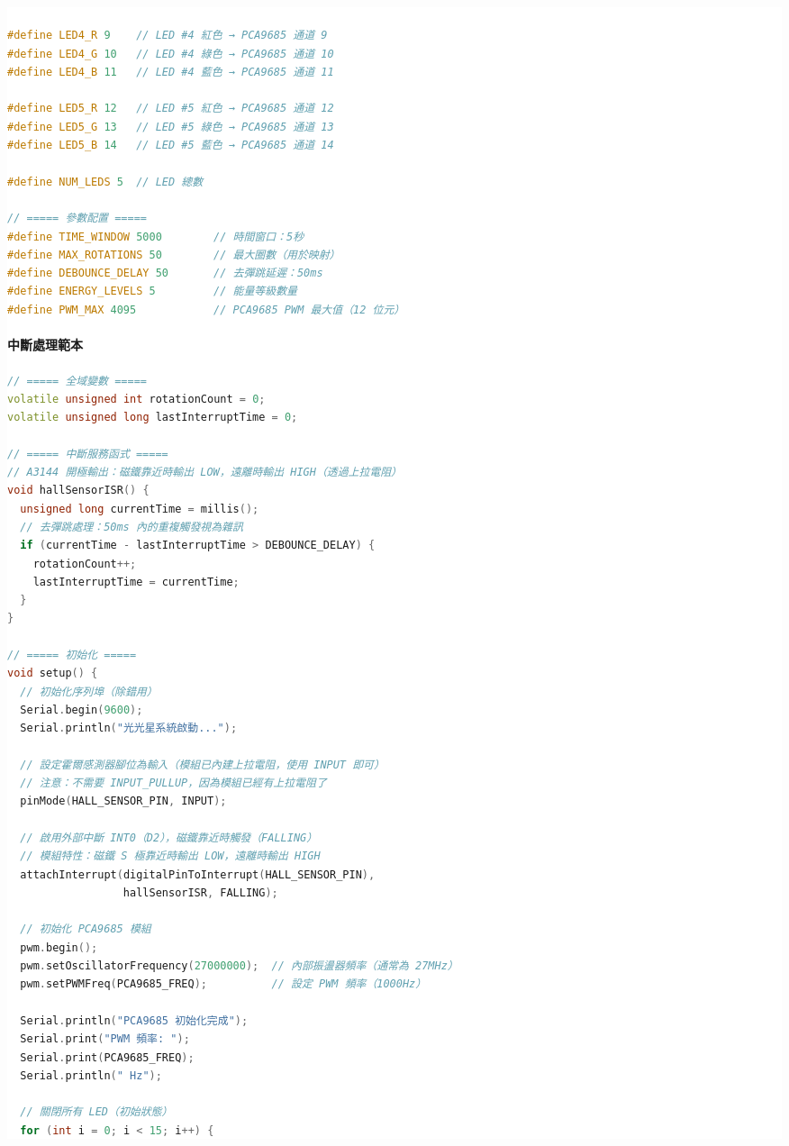 ```cpp

#define LED4_R 9    // LED #4 紅色 → PCA9685 通道 9
#define LED4_G 10   // LED #4 綠色 → PCA9685 通道 10
#define LED4_B 11   // LED #4 藍色 → PCA9685 通道 11

#define LED5_R 12   // LED #5 紅色 → PCA9685 通道 12
#define LED5_G 13   // LED #5 綠色 → PCA9685 通道 13
#define LED5_B 14   // LED #5 藍色 → PCA9685 通道 14

#define NUM_LEDS 5  // LED 總數

// ===== 參數配置 =====
#define TIME_WINDOW 5000        // 時間窗口：5秒
#define MAX_ROTATIONS 50        // 最大圈數（用於映射）
#define DEBOUNCE_DELAY 50       // 去彈跳延遲：50ms
#define ENERGY_LEVELS 5         // 能量等級數量
#define PWM_MAX 4095            // PCA9685 PWM 最大值（12 位元）
```

#### 中斷處理範本

```cpp
// ===== 全域變數 =====
volatile unsigned int rotationCount = 0;
volatile unsigned long lastInterruptTime = 0;

// ===== 中斷服務函式 =====
// A3144 開極輸出：磁鐵靠近時輸出 LOW，遠離時輸出 HIGH（透過上拉電阻）
void hallSensorISR() {
  unsigned long currentTime = millis();
  // 去彈跳處理：50ms 內的重複觸發視為雜訊
  if (currentTime - lastInterruptTime > DEBOUNCE_DELAY) {
    rotationCount++;
    lastInterruptTime = currentTime;
  }
}

// ===== 初始化 =====
void setup() {
  // 初始化序列埠（除錯用）
  Serial.begin(9600);
  Serial.println("光光星系統啟動...");

  // 設定霍爾感測器腳位為輸入（模組已內建上拉電阻，使用 INPUT 即可）
  // 注意：不需要 INPUT_PULLUP，因為模組已經有上拉電阻了
  pinMode(HALL_SENSOR_PIN, INPUT);

  // 啟用外部中斷 INT0（D2），磁鐵靠近時觸發（FALLING）
  // 模組特性：磁鐵 S 極靠近時輸出 LOW，遠離時輸出 HIGH
  attachInterrupt(digitalPinToInterrupt(HALL_SENSOR_PIN),
                  hallSensorISR, FALLING);

  // 初始化 PCA9685 模組
  pwm.begin();
  pwm.setOscillatorFrequency(27000000);  // 內部振盪器頻率（通常為 27MHz）
  pwm.setPWMFreq(PCA9685_FREQ);          // 設定 PWM 頻率（1000Hz）

  Serial.println("PCA9685 初始化完成");
  Serial.print("PWM 頻率: ");
  Serial.print(PCA9685_FREQ);
  Serial.println(" Hz");

  // 關閉所有 LED（初始狀態）
  for (int i = 0; i < 15; i++) {
```